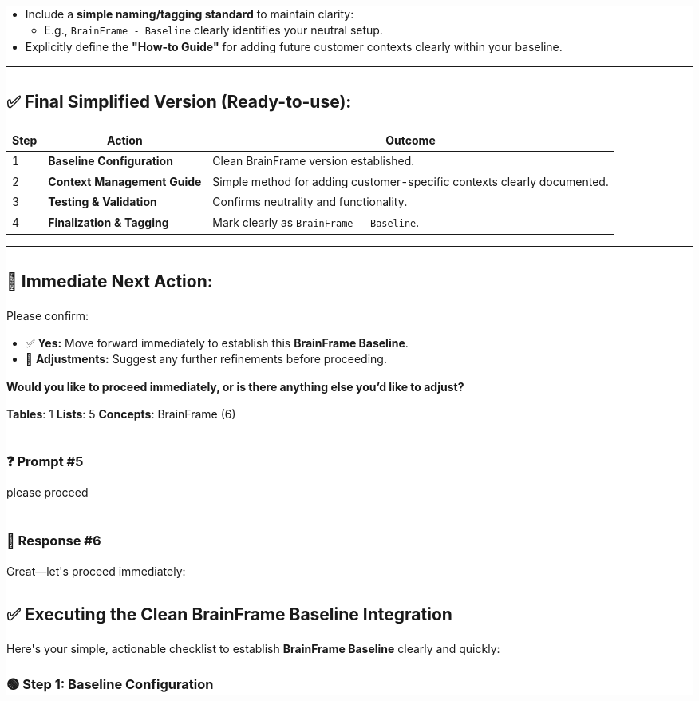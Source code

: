 *   Include a **simple naming/tagging standard** to maintain clarity:
    *   E.g., `BrainFrame - Baseline` clearly identifies your neutral setup.
*   Explicitly define the **"How-to Guide"** for adding future customer contexts clearly within your baseline.

* * *

✅ **Final Simplified Version (Ready-to-use):**
----------------------------------------------

| Step | Action | Outcome |
| --- | --- | --- |
| 1 | **Baseline Configuration** | Clean BrainFrame version established. |
| 2 | **Context Management Guide** | Simple method for adding customer-specific contexts clearly documented. |
| 3 | **Testing & Validation** | Confirms neutrality and functionality. |
| 4 | **Finalization & Tagging** | Mark clearly as `BrainFrame - Baseline`. |

* * *

🚩 **Immediate Next Action:**
-----------------------------

Please confirm:

*   ✅ **Yes:** Move forward immediately to establish this **BrainFrame Baseline**.
*   🔄 **Adjustments:** Suggest any further refinements before proceeding.

**Would you like to proceed immediately, or is there anything else you’d like to adjust?**


**Tables**: 1
**Lists**: 5
**Concepts**: BrainFrame (6)

---

### ❓ Prompt #5

please proceed



---

### 💬 Response #6

Great—let's proceed immediately:

✅ **Executing the Clean BrainFrame Baseline Integration**
---------------------------------------------------------

Here's your simple, actionable checklist to establish **BrainFrame Baseline** clearly and quickly:

### 🟢 Step 1: **Baseline Configuration**

